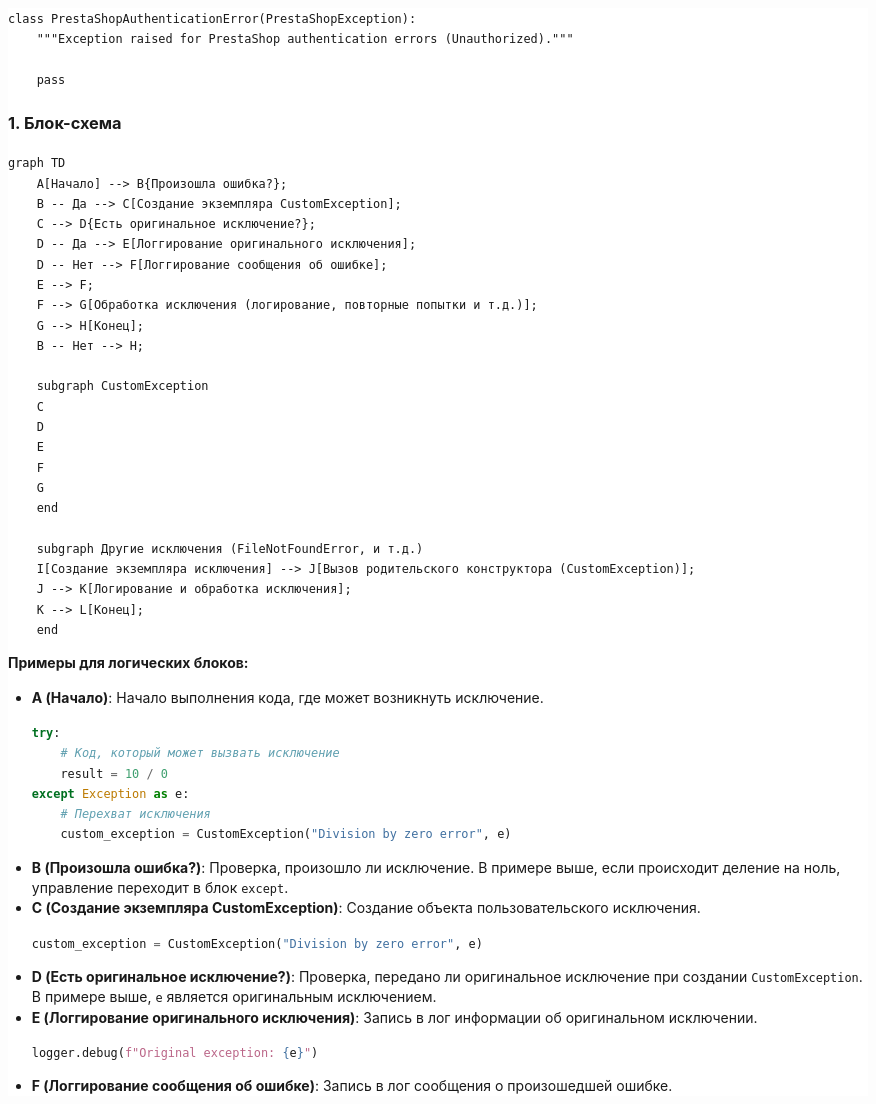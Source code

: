 ```
class PrestaShopAuthenticationError(PrestaShopException):
    """Exception raised for PrestaShop authentication errors (Unauthorized)."""

    pass
```

### 1. Блок-схема

```mermaid
graph TD
    A[Начало] --> B{Произошла ошибка?};
    B -- Да --> C[Создание экземпляра CustomException];
    C --> D{Есть оригинальное исключение?};
    D -- Да --> E[Логгирование оригинального исключения];
    D -- Нет --> F[Логгирование сообщения об ошибке];
    E --> F;
    F --> G[Обработка исключения (логирование, повторные попытки и т.д.)];
    G --> H[Конец];
    B -- Нет --> H;

    subgraph CustomException
    C
    D
    E
    F
    G
    end

    subgraph Другие исключения (FileNotFoundError, и т.д.)
    I[Создание экземпляра исключения] --> J[Вызов родительского конструктора (CustomException)];
    J --> K[Логирование и обработка исключения];
    K --> L[Конец];
    end
```

**Примеры для логических блоков:**

*   **A (Начало)**: Начало выполнения кода, где может возникнуть исключение.
    ```python
    try:
        # Код, который может вызвать исключение
        result = 10 / 0
    except Exception as e:
        # Перехват исключения
        custom_exception = CustomException("Division by zero error", e)
    ```
*   **B (Произошла ошибка?)**: Проверка, произошло ли исключение. В примере выше, если происходит деление на ноль, управление переходит в блок `except`.
*   **C (Создание экземпляра CustomException)**: Создание объекта пользовательского исключения.
    ```python
    custom_exception = CustomException("Division by zero error", e)
    ```
*   **D (Есть оригинальное исключение?)**: Проверка, передано ли оригинальное исключение при создании `CustomException`. В примере выше, `e` является оригинальным исключением.
*   **E (Логгирование оригинального исключения)**: Запись в лог информации об оригинальном исключении.
    ```python
    logger.debug(f"Original exception: {e}")
    ```
*   **F (Логгирование сообщения об ошибке)**: Запись в лог сообщения о произошедшей ошибке.
    ```python